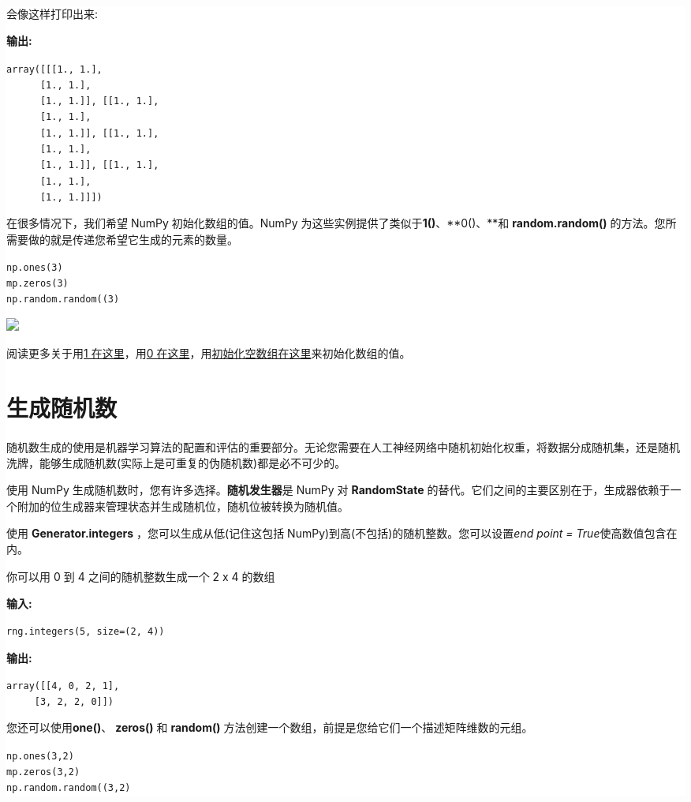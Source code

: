 会像这样打印出来:

**输出:**

```
array([[[1., 1.],
      [1., 1.],
      [1., 1.]], [[1., 1.],
      [1., 1.],
      [1., 1.]], [[1., 1.],
      [1., 1.],
      [1., 1.]], [[1., 1.],
      [1., 1.],
      [1., 1.]]])
```

在很多情况下，我们希望 NumPy 初始化数组的值。NumPy 为这些实例提供了类似于**1()**、**0()、**和 **random.random()** 的方法。您所需要做的就是传递您希望它生成的元素的数量。

```
np.ones(3)
mp.zeros(3)
np.random.random((3)
```

![](img/554ba0231ffb91181634a24178cd6241.png)

阅读更多关于用[1 在这里](https://docs.scipy.org/doc/numpy/reference/generated/numpy.ones.html)，用[0 在这里](https://docs.scipy.org/doc/numpy/reference/generated/numpy.zeros.html)，用[初始化空数组在这里](https://docs.scipy.org/doc/numpy/reference/generated/numpy.empty.html)来初始化数组的值。

# 生成随机数

随机数生成的使用是机器学习算法的配置和评估的重要部分。无论您需要在人工神经网络中随机初始化权重，将数据分成随机集，还是随机洗牌，能够生成随机数(实际上是可重复的伪随机数)都是必不可少的。

使用 NumPy 生成随机数时，您有许多选择。**随机发生器**是 NumPy 对 **RandomState** 的替代。它们之间的主要区别在于，生成器依赖于一个附加的位生成器来管理状态并生成随机位，随机位被转换为随机值。

使用 **Generator.integers** ，您可以生成从低(记住这包括 NumPy)到高(不包括)的随机整数。您可以设置*end point = True*使高数值包含在内。

你可以用 0 到 4 之间的随机整数生成一个 2 x 4 的数组

**输入:**

```
rng.integers(5, size=(2, 4))
```

**输出:**

```
array([[4, 0, 2, 1],
     [3, 2, 2, 0]])
```

您还可以使用**one()**、 **zeros()** 和 **random()** 方法创建一个数组，前提是您给它们一个描述矩阵维数的元组。

```
np.ones(3,2)
mp.zeros(3,2)
np.random.random((3,2)
```
